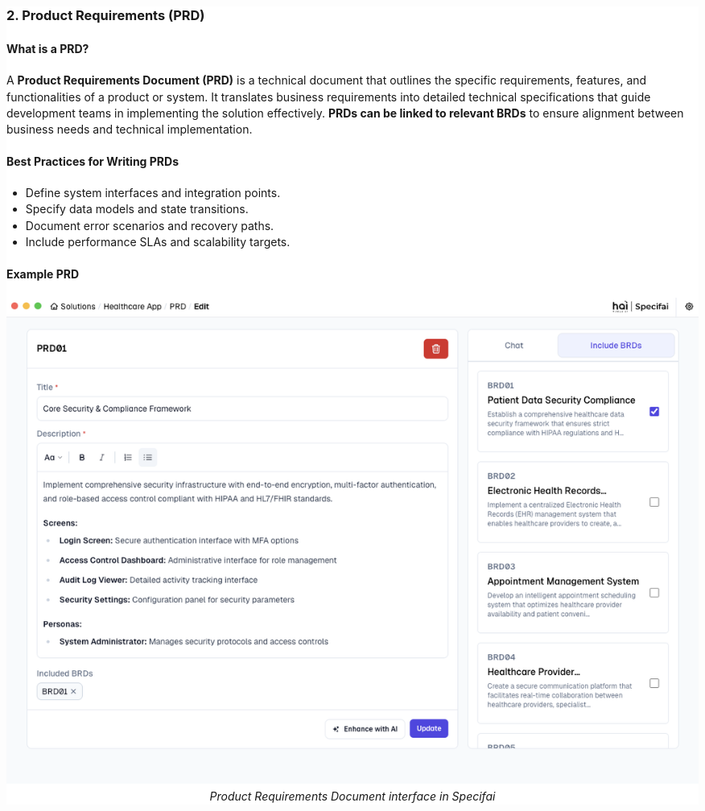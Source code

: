 </div>

### 2. Product Requirements (PRD)

#### What is a PRD?
A **Product Requirements Document (PRD)** is a technical document that outlines the specific requirements, features, and functionalities of a product or system. It translates business requirements into detailed technical specifications that guide development teams in implementing the solution effectively. **PRDs can be linked to relevant BRDs** to ensure alignment between business needs and technical implementation.

#### Best Practices for Writing PRDs
* Define system interfaces and integration points.
* Specify data models and state transitions.
* Document error scenarios and recovery paths.
* Include performance SLAs and scalability targets.

#### Example PRD

<div align="center">

![PRD Details](../../static/img/specifai-prd-details.png)
*Product Requirements Document interface in Specifai*
